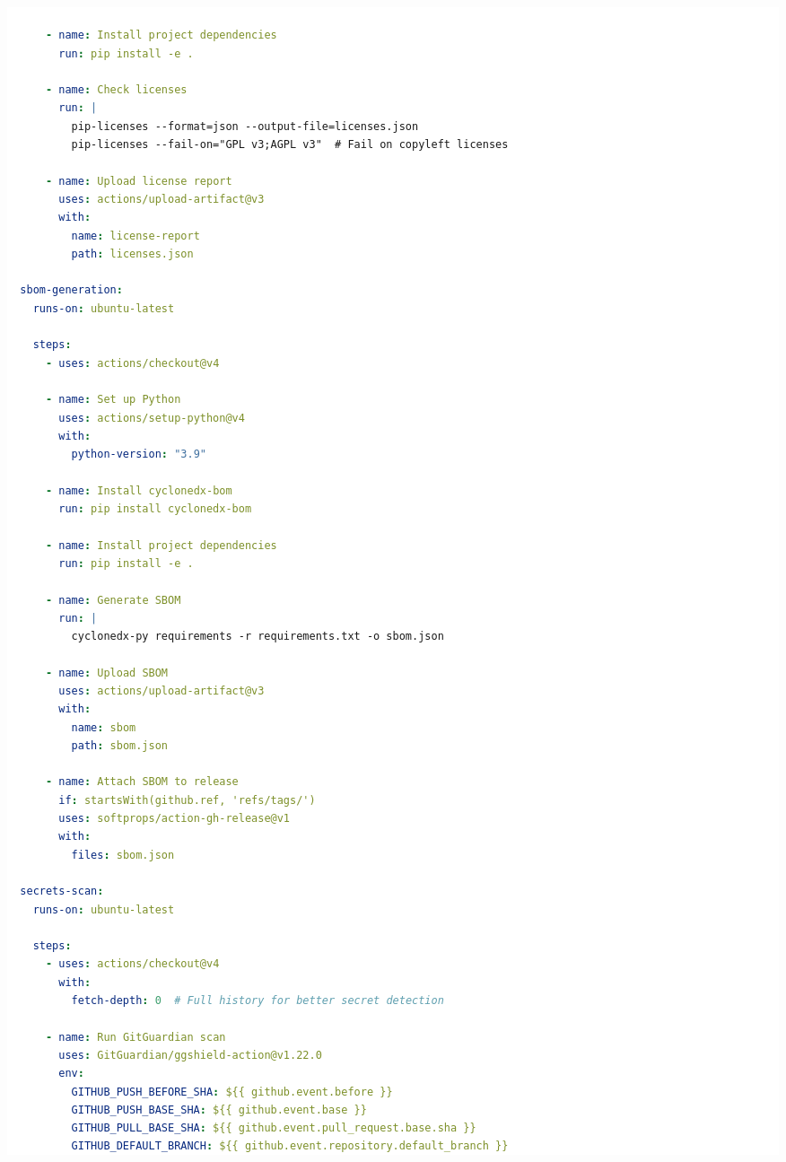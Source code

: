 ```yaml
        
      - name: Install project dependencies
        run: pip install -e .
        
      - name: Check licenses
        run: |
          pip-licenses --format=json --output-file=licenses.json
          pip-licenses --fail-on="GPL v3;AGPL v3"  # Fail on copyleft licenses
          
      - name: Upload license report
        uses: actions/upload-artifact@v3
        with:
          name: license-report
          path: licenses.json

  sbom-generation:
    runs-on: ubuntu-latest
    
    steps:
      - uses: actions/checkout@v4
      
      - name: Set up Python
        uses: actions/setup-python@v4
        with:
          python-version: "3.9"
          
      - name: Install cyclonedx-bom
        run: pip install cyclonedx-bom
        
      - name: Install project dependencies
        run: pip install -e .
        
      - name: Generate SBOM
        run: |
          cyclonedx-py requirements -r requirements.txt -o sbom.json
          
      - name: Upload SBOM
        uses: actions/upload-artifact@v3
        with:
          name: sbom
          path: sbom.json
          
      - name: Attach SBOM to release
        if: startsWith(github.ref, 'refs/tags/')
        uses: softprops/action-gh-release@v1
        with:
          files: sbom.json

  secrets-scan:
    runs-on: ubuntu-latest
    
    steps:
      - uses: actions/checkout@v4
        with:
          fetch-depth: 0  # Full history for better secret detection
          
      - name: Run GitGuardian scan
        uses: GitGuardian/ggshield-action@v1.22.0
        env:
          GITHUB_PUSH_BEFORE_SHA: ${{ github.event.before }}
          GITHUB_PUSH_BASE_SHA: ${{ github.event.base }}
          GITHUB_PULL_BASE_SHA: ${{ github.event.pull_request.base.sha }}
          GITHUB_DEFAULT_BRANCH: ${{ github.event.repository.default_branch }}
```